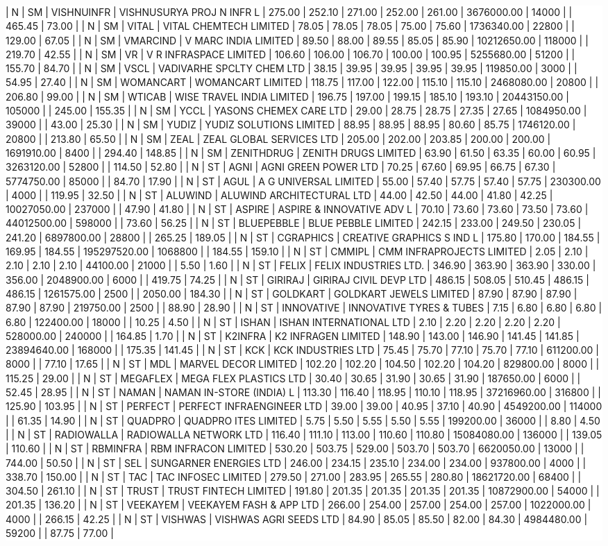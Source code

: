 | N | SM | VISHNUINFR | VISHNUSURYA PROJ N INFR L | 275.00 | 252.10 | 271.00 | 252.00 | 261.00 | 3676000.00 | 14000 |  | 465.45 | 73.00 |
| N | SM | VITAL | VITAL CHEMTECH LIMITED | 78.05 | 78.05 | 78.05 | 75.00 | 75.60 | 1736340.00 | 22800 |  | 129.00 | 67.05 |
| N | SM | VMARCIND | V MARC INDIA LIMITED | 89.50 | 88.00 | 89.55 | 85.05 | 85.90 | 10212650.00 | 118000 |  | 219.70 | 42.55 |
| N | SM | VR | V R INFRASPACE LIMITED | 106.60 | 106.00 | 106.70 | 100.00 | 100.95 | 5255680.00 | 51200 |  | 155.70 | 84.70 |
| N | SM | VSCL | VADIVARHE SPCLTY CHEM LTD | 38.15 | 39.95 | 39.95 | 39.95 | 39.95 | 119850.00 | 3000 |  | 54.95 | 27.40 |
| N | SM | WOMANCART | WOMANCART LIMITED | 118.75 | 117.00 | 122.00 | 115.10 | 115.10 | 2468080.00 | 20800 |  | 206.80 | 99.00 |
| N | SM | WTICAB | WISE TRAVEL INDIA LIMITED | 196.75 | 197.00 | 199.15 | 185.10 | 193.10 | 20443150.00 | 105000 |  | 245.00 | 155.35 |
| N | SM | YCCL | YASONS CHEMEX CARE LTD | 29.00 | 28.75 | 28.75 | 27.35 | 27.65 | 1084950.00 | 39000 |  | 43.00 | 25.30 |
| N | SM | YUDIZ | YUDIZ SOLUTIONS LIMITED | 88.95 | 88.95 | 88.95 | 80.60 | 85.75 | 1746120.00 | 20800 |  | 213.80 | 65.50 |
| N | SM | ZEAL | ZEAL GLOBAL SERVICES LTD | 205.00 | 202.00 | 203.85 | 200.00 | 200.00 | 1691910.00 | 8400 |  | 294.40 | 148.85 |
| N | SM | ZENITHDRUG | ZENITH DRUGS LIMITED | 63.90 | 61.50 | 63.35 | 60.00 | 60.95 | 3263120.00 | 52800 |  | 114.50 | 52.80 |
| N | ST | AGNI | AGNI GREEN POWER LTD | 70.25 | 67.60 | 69.95 | 66.75 | 67.30 | 5774750.00 | 85000 |  | 84.70 | 17.90 |
| N | ST | AGUL | A G UNIVERSAL LIMITED | 55.00 | 57.40 | 57.75 | 57.40 | 57.75 | 230300.00 | 4000 |  | 119.95 | 32.50 |
| N | ST | ALUWIND | ALUWIND ARCHITECTURAL LTD | 44.00 | 42.50 | 44.00 | 41.80 | 42.25 | 10027050.00 | 237000 |  | 47.90 | 41.80 |
| N | ST | ASPIRE | ASPIRE & INNOVATIVE ADV L | 70.10 | 73.60 | 73.60 | 73.50 | 73.60 | 44012500.00 | 598000 |  | 73.60 | 56.25 |
| N | ST | BLUEPEBBLE | BLUE PEBBLE LIMITED | 242.15 | 233.00 | 249.50 | 230.05 | 241.20 | 6897800.00 | 28800 |  | 265.25 | 189.05 |
| N | ST | CGRAPHICS | CREATIVE GRAPHICS S IND L | 175.80 | 170.00 | 184.55 | 169.95 | 184.55 | 195297520.00 | 1068800 |  | 184.55 | 159.10 |
| N | ST | CMMIPL | CMM INFRAPROJECTS LIMITED | 2.05 | 2.10 | 2.10 | 2.10 | 2.10 | 44100.00 | 21000 |  | 5.50 | 1.60 |
| N | ST | FELIX | FELIX INDUSTRIES LTD. | 346.90 | 363.90 | 363.90 | 330.00 | 356.00 | 2048900.00 | 6000 |  | 419.75 | 74.25 |
| N | ST | GIRIRAJ | GIRIRAJ CIVIL DEVP LTD | 486.15 | 508.05 | 510.45 | 486.15 | 486.15 | 1261575.00 | 2500 |  | 2050.00 | 184.30 |
| N | ST | GOLDKART | GOLDKART JEWELS LIMITED | 87.90 | 87.90 | 87.90 | 87.90 | 87.90 | 219750.00 | 2500 |  | 88.90 | 28.90 |
| N | ST | INNOVATIVE | INNOVATIVE TYRES & TUBES | 7.15 | 6.80 | 6.80 | 6.80 | 6.80 | 122400.00 | 18000 |  | 10.25 | 4.50 |
| N | ST | ISHAN | ISHAN INTERNATIONAL LTD | 2.10 | 2.20 | 2.20 | 2.20 | 2.20 | 528000.00 | 240000 |  | 164.85 | 1.70 |
| N | ST | K2INFRA | K2 INFRAGEN LIMITED | 148.90 | 143.00 | 146.90 | 141.45 | 141.85 | 23894640.00 | 168000 |  | 175.35 | 141.45 |
| N | ST | KCK | KCK INDUSTRIES LTD | 75.45 | 75.70 | 77.10 | 75.70 | 77.10 | 611200.00 | 8000 |  | 77.10 | 17.65 |
| N | ST | MDL | MARVEL DECOR LIMITED | 102.20 | 102.20 | 104.50 | 102.20 | 104.20 | 829800.00 | 8000 |  | 115.25 | 29.00 |
| N | ST | MEGAFLEX | MEGA FLEX PLASTICS LTD | 30.40 | 30.65 | 31.90 | 30.65 | 31.90 | 187650.00 | 6000 |  | 52.45 | 28.95 |
| N | ST | NAMAN | NAMAN IN-STORE (INDIA) L | 113.30 | 116.40 | 118.95 | 110.10 | 118.95 | 37216960.00 | 316800 |  | 125.90 | 103.95 |
| N | ST | PERFECT | PERFECT INFRAENGINEER LTD | 39.00 | 39.00 | 40.95 | 37.10 | 40.90 | 4549200.00 | 114000 |  | 61.35 | 14.90 |
| N | ST | QUADPRO | QUADPRO ITES LIMITED | 5.75 | 5.50 | 5.55 | 5.50 | 5.55 | 199200.00 | 36000 |  | 8.80 | 4.50 |
| N | ST | RADIOWALLA | RADIOWALLA NETWORK LTD | 116.40 | 111.10 | 113.00 | 110.60 | 110.80 | 15084080.00 | 136000 |  | 139.05 | 110.60 |
| N | ST | RBMINFRA | RBM INFRACON LIMITED | 530.20 | 503.75 | 529.00 | 503.70 | 503.70 | 6620050.00 | 13000 |  | 744.00 | 50.50 |
| N | ST | SEL | SUNGARNER ENERGIES LTD | 246.00 | 234.15 | 235.10 | 234.00 | 234.00 | 937800.00 | 4000 |  | 338.70 | 150.00 |
| N | ST | TAC | TAC INFOSEC LIMITED | 279.50 | 271.00 | 283.95 | 265.55 | 280.80 | 18621720.00 | 68400 |  | 304.50 | 261.10 |
| N | ST | TRUST | TRUST FINTECH LIMITED | 191.80 | 201.35 | 201.35 | 201.35 | 201.35 | 10872900.00 | 54000 |  | 201.35 | 136.20 |
| N | ST | VEEKAYEM | VEEKAYEM FASH & APP LTD | 266.00 | 254.00 | 257.00 | 254.00 | 257.00 | 1022000.00 | 4000 |  | 266.15 | 42.25 |
| N | ST | VISHWAS | VISHWAS AGRI SEEDS LTD | 84.90 | 85.05 | 85.50 | 82.00 | 84.30 | 4984480.00 | 59200 |  | 87.75 | 77.00 |